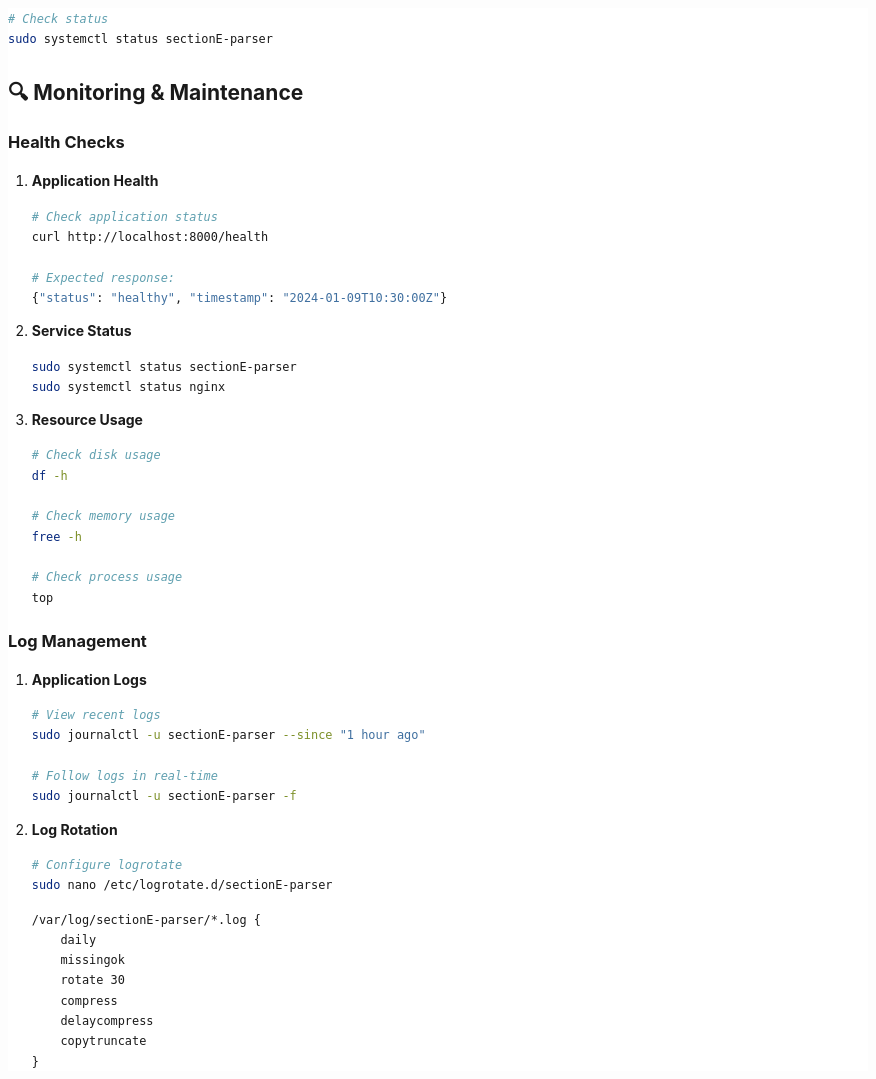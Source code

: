 ```bash
# Check status
sudo systemctl status sectionE-parser
```

## 🔍 Monitoring & Maintenance

### Health Checks

1. **Application Health**
   ```bash
   # Check application status
   curl http://localhost:8000/health
   
   # Expected response:
   {"status": "healthy", "timestamp": "2024-01-09T10:30:00Z"}
   ```

2. **Service Status**
   ```bash
   sudo systemctl status sectionE-parser
   sudo systemctl status nginx
   ```

3. **Resource Usage**
   ```bash
   # Check disk usage
   df -h
   
   # Check memory usage
   free -h
   
   # Check process usage
   top
   ```

### Log Management

1. **Application Logs**
   ```bash
   # View recent logs
   sudo journalctl -u sectionE-parser --since "1 hour ago"
   
   # Follow logs in real-time
   sudo journalctl -u sectionE-parser -f
   ```

2. **Log Rotation**
   ```bash
   # Configure logrotate
   sudo nano /etc/logrotate.d/sectionE-parser
   ```
   
   ```
   /var/log/sectionE-parser/*.log {
       daily
       missingok
       rotate 30
       compress
       delaycompress
       copytruncate
   }
   ```
